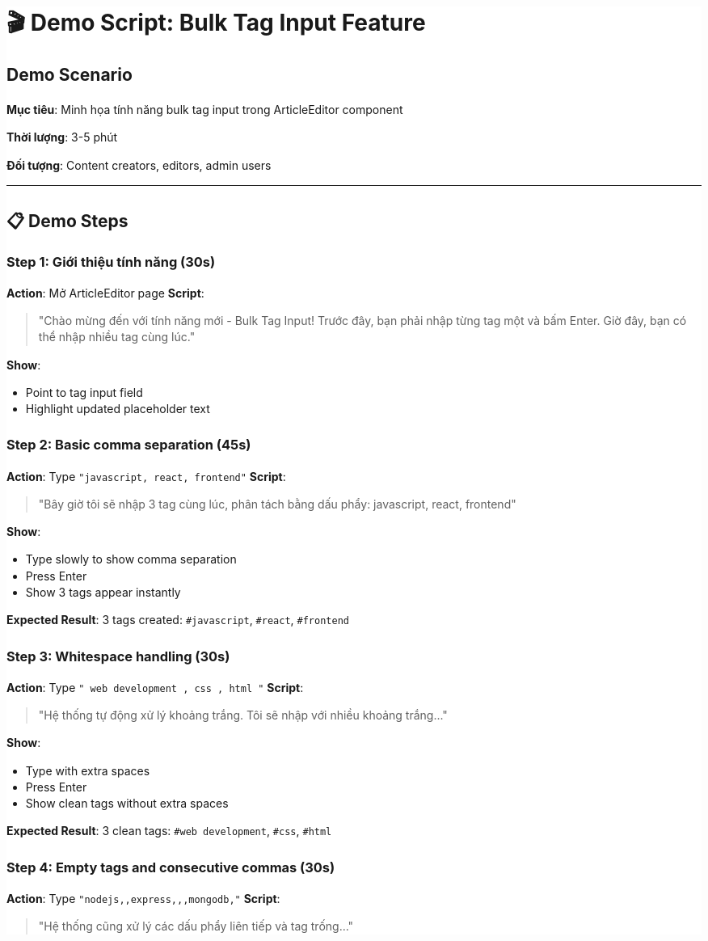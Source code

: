 # 🎬 Demo Script: Bulk Tag Input Feature

## Demo Scenario

**Mục tiêu**: Minh họa tính năng bulk tag input trong ArticleEditor component

**Thời lượng**: 3-5 phút

**Đối tượng**: Content creators, editors, admin users

---

## 📋 Demo Steps

### Step 1: Giới thiệu tính năng (30s)
**Action**: Mở ArticleEditor page
**Script**: 
> "Chào mừng đến với tính năng mới - Bulk Tag Input! Trước đây, bạn phải nhập từng tag một và bấm Enter. Giờ đây, bạn có thể nhập nhiều tag cùng lúc."

**Show**: 
- Point to tag input field
- Highlight updated placeholder text

### Step 2: Basic comma separation (45s)
**Action**: Type `"javascript, react, frontend"`
**Script**: 
> "Bây giờ tôi sẽ nhập 3 tag cùng lúc, phân tách bằng dấu phẩy: javascript, react, frontend"

**Show**: 
- Type slowly to show comma separation
- Press Enter
- Show 3 tags appear instantly

**Expected Result**: 3 tags created: `#javascript`, `#react`, `#frontend`

### Step 3: Whitespace handling (30s)
**Action**: Type `" web development , css , html "`
**Script**: 
> "Hệ thống tự động xử lý khoảng trắng. Tôi sẽ nhập với nhiều khoảng trắng..."

**Show**: 
- Type with extra spaces
- Press Enter
- Show clean tags without extra spaces

**Expected Result**: 3 clean tags: `#web development`, `#css`, `#html`

### Step 4: Empty tags and consecutive commas (30s)
**Action**: Type `"nodejs,,express,,,mongodb,"`
**Script**: 
> "Hệ thống cũng xử lý các dấu phẩy liên tiếp và tag trống..."
